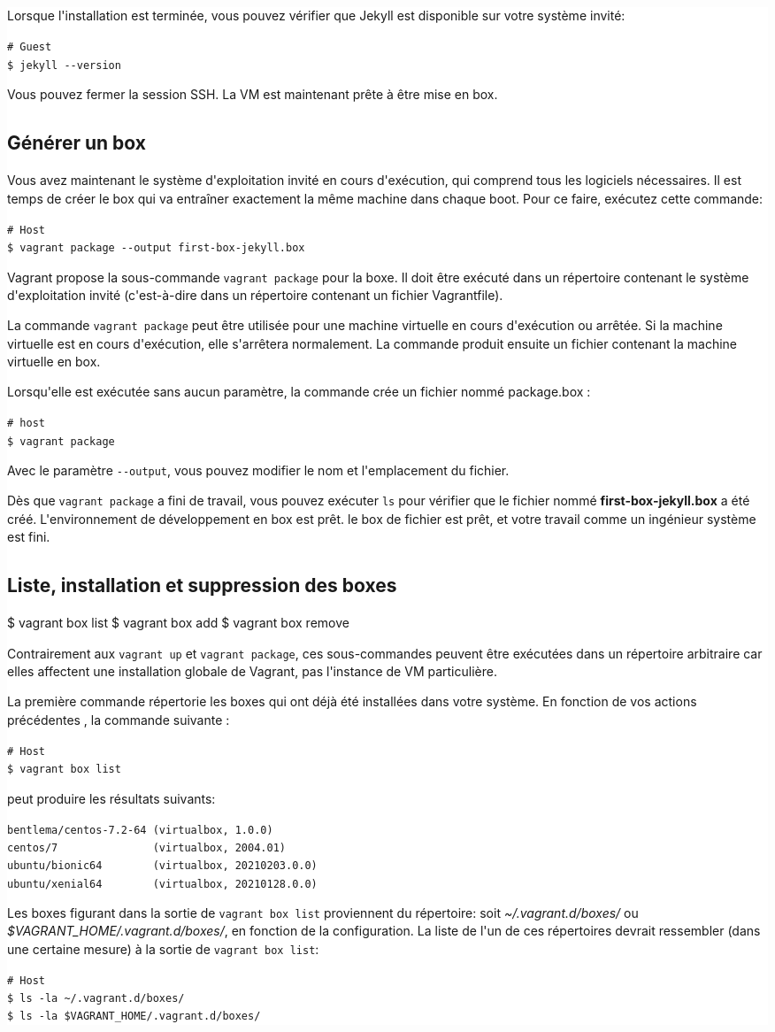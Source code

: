 Lorsque l'installation est terminée, vous pouvez vérifier que Jekyll est disponible sur votre système invité:
```
# Guest
$ jekyll --version
```
Vous pouvez fermer la session SSH. La VM est maintenant prête à être mise en box.

## Générer un box

Vous avez maintenant le système d'exploitation invité en cours d'exécution, qui comprend tous les logiciels nécessaires. Il est temps de créer le box qui va entraîner  exactement la même machine dans chaque boot. Pour ce faire, exécutez cette commande:
```
# Host
$ vagrant package --output first-box-jekyll.box
```

Vagrant propose la sous-commande `vagrant package` pour la boxe. Il doit être exécuté dans un répertoire contenant le système d'exploitation invité (c'est-à-dire dans un répertoire contenant un fichier Vagrantfile).

La commande `vagrant package` peut être utilisée pour une machine virtuelle en cours d'exécution ou arrêtée. Si la machine virtuelle est en cours d'exécution, elle s'arrêtera normalement. La commande produit ensuite un fichier contenant la machine virtuelle en box.

Lorsqu'elle est exécutée sans aucun paramètre, la commande crée un fichier nommé package.box :

```
# host
$ vagrant package
```

Avec le paramètre `--output`, vous pouvez modifier le nom et l'emplacement du fichier.

Dès que `vagrant package` a fini de travail, vous pouvez exécuter `ls` pour vérifier que le fichier nommé **first-box-jekyll.box** a été créé. L'environnement de développement en box est prêt. le box de fichier est prêt, et votre travail comme un ingénieur système  est fini.

## Liste, installation et suppression des boxes

$ vagrant box list
$ vagrant box add
$ vagrant box remove

Contrairement aux `vagrant up` et `vagrant package`, ces sous-commandes peuvent être exécutées dans un répertoire arbitraire car elles affectent une installation globale de Vagrant, pas l'instance de VM particulière.

La première commande répertorie les boxes qui ont déjà été installées dans votre système. En fonction de vos actions précédentes , la commande suivante :
```
# Host
$ vagrant box list
```
peut produire les résultats suivants:
```
bentlema/centos-7.2-64 (virtualbox, 1.0.0)
centos/7               (virtualbox, 2004.01)
ubuntu/bionic64        (virtualbox, 20210203.0.0)
ubuntu/xenial64        (virtualbox, 20210128.0.0)
```
Les boxes figurant dans la sortie de `vagrant box list` proviennent du répertoire: soit *~/.vagrant.d/boxes/* ou *$VAGRANT_HOME/.vagrant.d/boxes/*, en fonction de la configuration. La liste de l'un de ces répertoires devrait ressembler (dans une certaine mesure) à la sortie de `vagrant box list`:           
```
# Host
$ ls -la ~/.vagrant.d/boxes/
$ ls -la $VAGRANT_HOME/.vagrant.d/boxes/
```